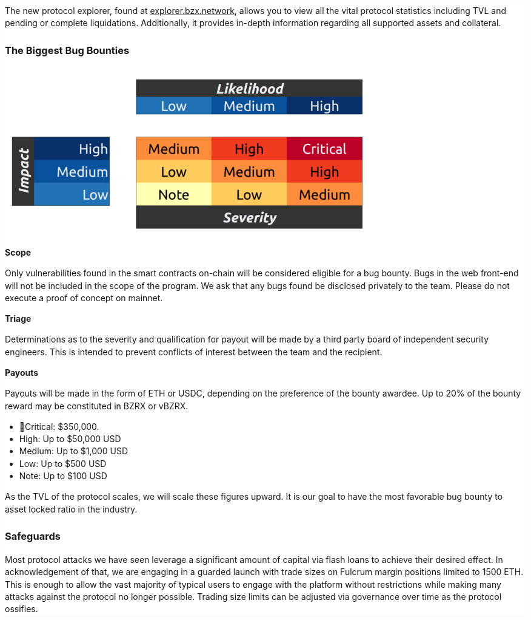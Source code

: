 The new protocol explorer, found at [explorer.bzx.network](https://explorer.bzx.network), allows you to view all the vital protocol statistics including TVL and pending or complete liquidations. Additionally, it provides in-depth information regarding all supported assets and collateral.

### The Biggest Bug Bounties

![](/images/blog/bzxisback/image3.png)


**Scope**

Only vulnerabilities found in the smart contracts on-chain will be considered eligible for a bug bounty. Bugs in the web front-end will not be included in the scope of the program. We ask that any bugs found be disclosed privately to the team. Please do not execute a proof of concept on mainnet.

**Triage**

Determinations as to the severity and qualification for payout will be made by a third party board of independent security engineers. This is intended to prevent conflicts of interest between the team and the recipient.   

**Payouts**

Payouts will be made in the form of ETH or USDC, depending on the preference of the bounty awardee. Up to 20% of the bounty reward may be constituted in BZRX or vBZRX.  

- 🚨Critical: $350,000.
- High: Up to $50,000 USD
- Medium: Up to $1,000 USD
- Low: Up to $500 USD
- Note: Up to $100 USD

As the TVL of the protocol scales, we will scale these figures upward. It is our goal to have the most favorable bug bounty to asset locked ratio in the industry.


### Safeguards

Most protocol attacks we have seen leverage a significant amount of capital via flash loans to achieve their desired effect. In acknowledgement of that, we are engaging in a guarded launch with trade sizes on Fulcrum margin positions limited to 1500 ETH. This is enough to allow the vast majority of typical users to engage with the platform without restrictions while making many attacks against the protocol no longer possible. Trading size limits can be adjusted via governance over time as the protocol ossifies.
